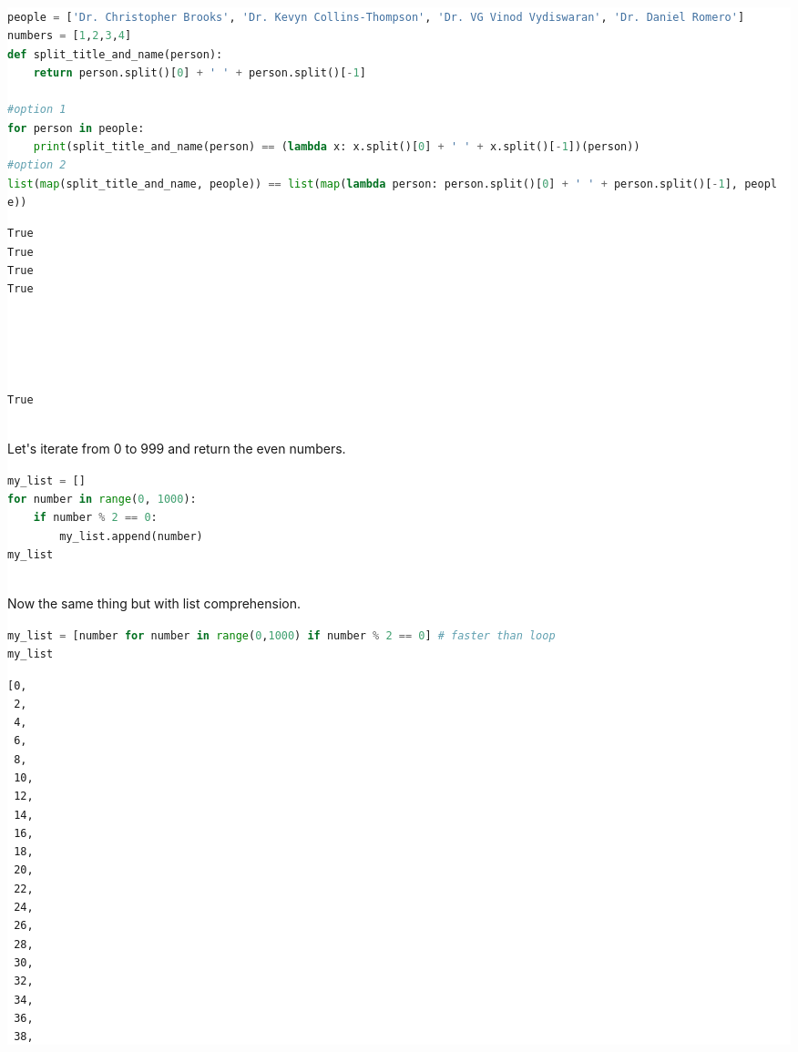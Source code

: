 
```python
people = ['Dr. Christopher Brooks', 'Dr. Kevyn Collins-Thompson', 'Dr. VG Vinod Vydiswaran', 'Dr. Daniel Romero']
numbers = [1,2,3,4]
def split_title_and_name(person):
    return person.split()[0] + ' ' + person.split()[-1]

#option 1
for person in people:
    print(split_title_and_name(person) == (lambda x: x.split()[0] + ' ' + x.split()[-1])(person))
#option 2
list(map(split_title_and_name, people)) == list(map(lambda person: person.split()[0] + ' ' + person.split()[-1], people))
```

    True
    True
    True
    True





    True



<br>
Let's iterate from 0 to 999 and return the even numbers.


```python
my_list = []
for number in range(0, 1000):
    if number % 2 == 0:
        my_list.append(number)
my_list
```

<br>
Now the same thing but with list comprehension.


```python
my_list = [number for number in range(0,1000) if number % 2 == 0] # faster than loop
my_list
```




    [0,
     2,
     4,
     6,
     8,
     10,
     12,
     14,
     16,
     18,
     20,
     22,
     24,
     26,
     28,
     30,
     32,
     34,
     36,
     38,